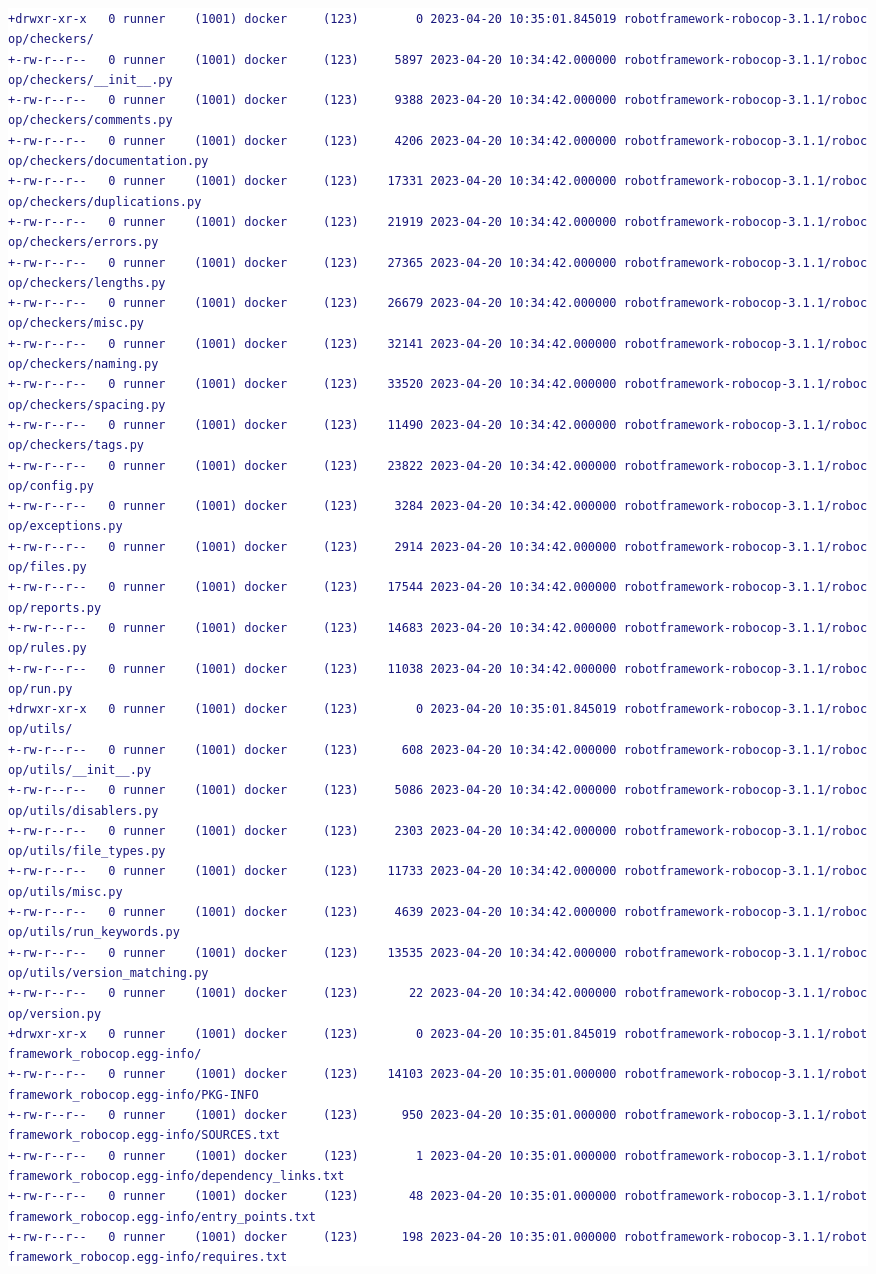 ```diff
+drwxr-xr-x   0 runner    (1001) docker     (123)        0 2023-04-20 10:35:01.845019 robotframework-robocop-3.1.1/robocop/checkers/
+-rw-r--r--   0 runner    (1001) docker     (123)     5897 2023-04-20 10:34:42.000000 robotframework-robocop-3.1.1/robocop/checkers/__init__.py
+-rw-r--r--   0 runner    (1001) docker     (123)     9388 2023-04-20 10:34:42.000000 robotframework-robocop-3.1.1/robocop/checkers/comments.py
+-rw-r--r--   0 runner    (1001) docker     (123)     4206 2023-04-20 10:34:42.000000 robotframework-robocop-3.1.1/robocop/checkers/documentation.py
+-rw-r--r--   0 runner    (1001) docker     (123)    17331 2023-04-20 10:34:42.000000 robotframework-robocop-3.1.1/robocop/checkers/duplications.py
+-rw-r--r--   0 runner    (1001) docker     (123)    21919 2023-04-20 10:34:42.000000 robotframework-robocop-3.1.1/robocop/checkers/errors.py
+-rw-r--r--   0 runner    (1001) docker     (123)    27365 2023-04-20 10:34:42.000000 robotframework-robocop-3.1.1/robocop/checkers/lengths.py
+-rw-r--r--   0 runner    (1001) docker     (123)    26679 2023-04-20 10:34:42.000000 robotframework-robocop-3.1.1/robocop/checkers/misc.py
+-rw-r--r--   0 runner    (1001) docker     (123)    32141 2023-04-20 10:34:42.000000 robotframework-robocop-3.1.1/robocop/checkers/naming.py
+-rw-r--r--   0 runner    (1001) docker     (123)    33520 2023-04-20 10:34:42.000000 robotframework-robocop-3.1.1/robocop/checkers/spacing.py
+-rw-r--r--   0 runner    (1001) docker     (123)    11490 2023-04-20 10:34:42.000000 robotframework-robocop-3.1.1/robocop/checkers/tags.py
+-rw-r--r--   0 runner    (1001) docker     (123)    23822 2023-04-20 10:34:42.000000 robotframework-robocop-3.1.1/robocop/config.py
+-rw-r--r--   0 runner    (1001) docker     (123)     3284 2023-04-20 10:34:42.000000 robotframework-robocop-3.1.1/robocop/exceptions.py
+-rw-r--r--   0 runner    (1001) docker     (123)     2914 2023-04-20 10:34:42.000000 robotframework-robocop-3.1.1/robocop/files.py
+-rw-r--r--   0 runner    (1001) docker     (123)    17544 2023-04-20 10:34:42.000000 robotframework-robocop-3.1.1/robocop/reports.py
+-rw-r--r--   0 runner    (1001) docker     (123)    14683 2023-04-20 10:34:42.000000 robotframework-robocop-3.1.1/robocop/rules.py
+-rw-r--r--   0 runner    (1001) docker     (123)    11038 2023-04-20 10:34:42.000000 robotframework-robocop-3.1.1/robocop/run.py
+drwxr-xr-x   0 runner    (1001) docker     (123)        0 2023-04-20 10:35:01.845019 robotframework-robocop-3.1.1/robocop/utils/
+-rw-r--r--   0 runner    (1001) docker     (123)      608 2023-04-20 10:34:42.000000 robotframework-robocop-3.1.1/robocop/utils/__init__.py
+-rw-r--r--   0 runner    (1001) docker     (123)     5086 2023-04-20 10:34:42.000000 robotframework-robocop-3.1.1/robocop/utils/disablers.py
+-rw-r--r--   0 runner    (1001) docker     (123)     2303 2023-04-20 10:34:42.000000 robotframework-robocop-3.1.1/robocop/utils/file_types.py
+-rw-r--r--   0 runner    (1001) docker     (123)    11733 2023-04-20 10:34:42.000000 robotframework-robocop-3.1.1/robocop/utils/misc.py
+-rw-r--r--   0 runner    (1001) docker     (123)     4639 2023-04-20 10:34:42.000000 robotframework-robocop-3.1.1/robocop/utils/run_keywords.py
+-rw-r--r--   0 runner    (1001) docker     (123)    13535 2023-04-20 10:34:42.000000 robotframework-robocop-3.1.1/robocop/utils/version_matching.py
+-rw-r--r--   0 runner    (1001) docker     (123)       22 2023-04-20 10:34:42.000000 robotframework-robocop-3.1.1/robocop/version.py
+drwxr-xr-x   0 runner    (1001) docker     (123)        0 2023-04-20 10:35:01.845019 robotframework-robocop-3.1.1/robotframework_robocop.egg-info/
+-rw-r--r--   0 runner    (1001) docker     (123)    14103 2023-04-20 10:35:01.000000 robotframework-robocop-3.1.1/robotframework_robocop.egg-info/PKG-INFO
+-rw-r--r--   0 runner    (1001) docker     (123)      950 2023-04-20 10:35:01.000000 robotframework-robocop-3.1.1/robotframework_robocop.egg-info/SOURCES.txt
+-rw-r--r--   0 runner    (1001) docker     (123)        1 2023-04-20 10:35:01.000000 robotframework-robocop-3.1.1/robotframework_robocop.egg-info/dependency_links.txt
+-rw-r--r--   0 runner    (1001) docker     (123)       48 2023-04-20 10:35:01.000000 robotframework-robocop-3.1.1/robotframework_robocop.egg-info/entry_points.txt
+-rw-r--r--   0 runner    (1001) docker     (123)      198 2023-04-20 10:35:01.000000 robotframework-robocop-3.1.1/robotframework_robocop.egg-info/requires.txt
```